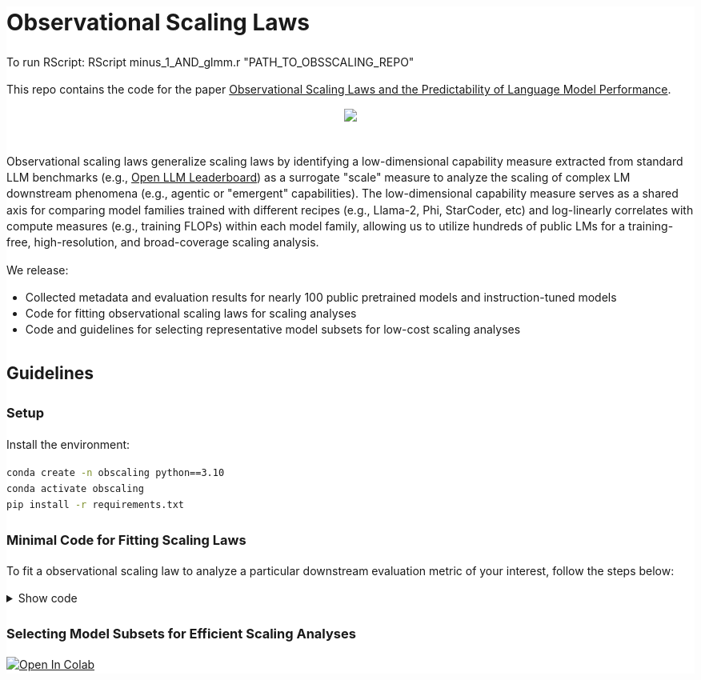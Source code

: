 # Observational Scaling Laws

To run RScript: RScript minus_1_AND_glmm.r "PATH_TO_OBSSCALING_REPO"



This repo contains the code for the paper [Observational Scaling Laws and the Predictability of Language Model Performance](https://arxiv.org/abs/2405.10938).

<div align="center">
  <img src="assets/main.jpg" width="90%">
</div>

<br>

Observational scaling laws generalize scaling laws by identifying a low-dimensional capability measure extracted from standard LLM benchmarks (e.g., [Open LLM Leaderboard](https://huggingface.co/spaces/open-llm-leaderboard/open_llm_leaderboard)) as a surrogate "scale" measure to analyze the scaling of complex LM downstream phenomena (e.g., agentic or "emergent" capabilities). 
The low-dimensional capability measure serves as a shared axis for comparing model families trained with different recipes (e.g., Llama-2, Phi, StarCoder, etc) and log-linearly correlates with compute measures (e.g., training FLOPs) within each model family, allowing us to utilize hundreds of public LMs for a training-free, high-resolution, and broad-coverage scaling analysis.

We release:
- Collected metadata and evaluation results for nearly 100 public pretrained models and instruction-tuned models
- Code for fitting observational scaling laws for scaling analyses
- Code and guidelines for selecting representative model subsets for low-cost scaling analyses

## Guidelines

### Setup
  
Install the environment:
```bash
conda create -n obscaling python==3.10
conda activate obscaling
pip install -r requirements.txt
```


### Minimal Code for Fitting Scaling Laws
To fit a observational scaling law to analyze a particular downstream evaluation metric of your interest, follow the steps below:
<details><summary>Show code</summary></details>


### Selecting Model Subsets for Efficient Scaling Analyses

<a href="https://colab.research.google.com/github/ryoungj/ObsScaling/blob/main/model_subset_selection_guide.ipynb">
  <img src="https://colab.research.google.com/assets/colab-badge.svg" alt="Open In Colab"/>
</a>

